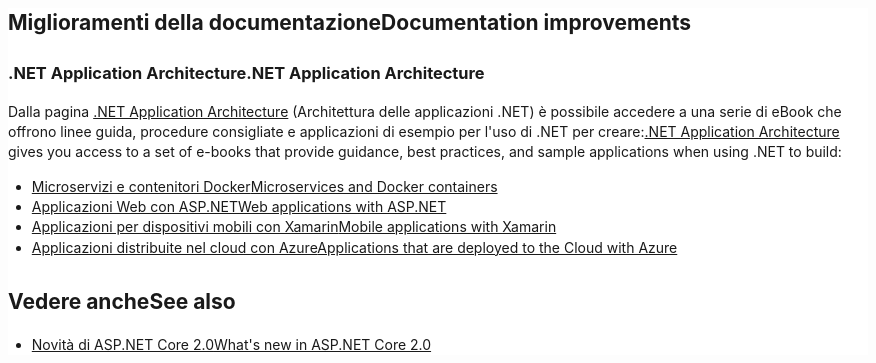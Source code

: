 ## <a name="documentation-improvements"></a><span data-ttu-id="77a9f-193">Miglioramenti della documentazione</span><span class="sxs-lookup"><span data-stu-id="77a9f-193">Documentation improvements</span></span>

### <a name="net-application-architecture"></a><span data-ttu-id="77a9f-194">.NET Application Architecture</span><span class="sxs-lookup"><span data-stu-id="77a9f-194">.NET Application Architecture</span></span>

<span data-ttu-id="77a9f-195">Dalla pagina [.NET Application Architecture](https://www.microsoft.com/net/learn/architecture) (Architettura delle applicazioni .NET) è possibile accedere a una serie di eBook che offrono linee guida, procedure consigliate e applicazioni di esempio per l'uso di .NET per creare:</span><span class="sxs-lookup"><span data-stu-id="77a9f-195">[.NET Application Architecture](https://www.microsoft.com/net/learn/architecture) gives you access to a set of e-books that provide guidance, best practices, and sample applications when using .NET to build:</span></span>

- [<span data-ttu-id="77a9f-196">Microservizi e contenitori Docker</span><span class="sxs-lookup"><span data-stu-id="77a9f-196">Microservices and Docker containers</span></span>](../../standard/microservices-architecture/index.md)
- [<span data-ttu-id="77a9f-197">Applicazioni Web con ASP.NET</span><span class="sxs-lookup"><span data-stu-id="77a9f-197">Web applications with ASP.NET</span></span>](../../standard/modern-web-apps-azure-architecture/index.md)
- [<span data-ttu-id="77a9f-198">Applicazioni per dispositivi mobili con Xamarin</span><span class="sxs-lookup"><span data-stu-id="77a9f-198">Mobile applications with Xamarin</span></span>](/xamarin/xamarin-forms/enterprise-application-patterns/index)
- [<span data-ttu-id="77a9f-199">Applicazioni distribuite nel cloud con Azure</span><span class="sxs-lookup"><span data-stu-id="77a9f-199">Applications that are deployed to the Cloud with Azure</span></span>](/azure/architecture/reference-architectures/index)

## <a name="see-also"></a><span data-ttu-id="77a9f-200">Vedere anche</span><span class="sxs-lookup"><span data-stu-id="77a9f-200">See also</span></span>

- [<span data-ttu-id="77a9f-201">Novità di ASP.NET Core 2.0</span><span class="sxs-lookup"><span data-stu-id="77a9f-201">What's new in ASP.NET Core 2.0</span></span>](/aspnet/core/aspnetcore-2.0)
